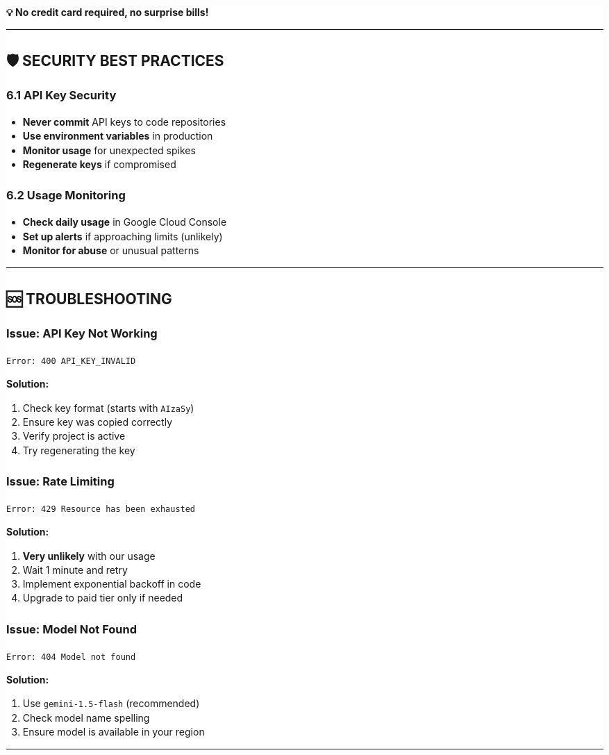 **💡 No credit card required, no surprise bills!**

---

## 🛡️ **SECURITY BEST PRACTICES**

### 6.1 API Key Security
- **Never commit** API keys to code repositories
- **Use environment variables** in production
- **Monitor usage** for unexpected spikes
- **Regenerate keys** if compromised

### 6.2 Usage Monitoring
- **Check daily usage** in Google Cloud Console
- **Set up alerts** if approaching limits (unlikely)
- **Monitor for abuse** or unusual patterns

---

## 🆘 **TROUBLESHOOTING**

### **Issue: API Key Not Working**
```
Error: 400 API_KEY_INVALID
```
**Solution:**
1. Check key format (starts with `AIzaSy`)
2. Ensure key was copied correctly
3. Verify project is active
4. Try regenerating the key

### **Issue: Rate Limiting**
```
Error: 429 Resource has been exhausted
```
**Solution:**
1. **Very unlikely** with our usage
2. Wait 1 minute and retry
3. Implement exponential backoff in code
4. Upgrade to paid tier only if needed

### **Issue: Model Not Found**
```
Error: 404 Model not found
```
**Solution:**
1. Use `gemini-1.5-flash` (recommended)
2. Check model name spelling
3. Ensure model is available in your region

---

